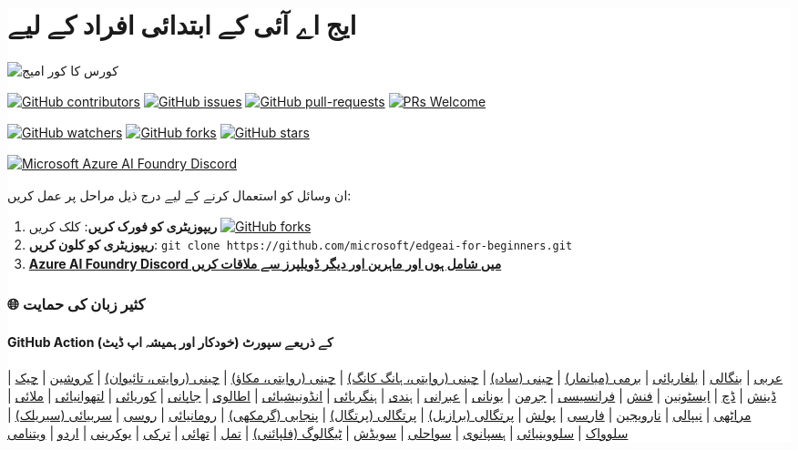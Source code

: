 
# ایج اے آئی کے ابتدائی افراد کے لیے

![کورس کا کور امیج](../../translated_images/cover.eb18d1b9605d754b30973f4e17c6e11ea4f8473d9686ee378d6e7b44e3c70ac7.ur.png)

[![GitHub contributors](https://img.shields.io/github/contributors/microsoft/edgeai-for-beginners.svg)](https://GitHub.com/microsoft/edgeai-for-beginners/graphs/contributors)
[![GitHub issues](https://img.shields.io/github/issues/microsoft/edgeai-for-beginners.svg)](https://GitHub.com/microsoft/edgeai-for-beginners/issues)
[![GitHub pull-requests](https://img.shields.io/github/issues-pr/microsoft/edgeai-for-beginners.svg)](https://GitHub.com/microsoft/edgeai-for-beginners/pulls)
[![PRs Welcome](https://img.shields.io/badge/PRs-welcome-brightgreen.svg?style=flat-square)](http://makeapullrequest.com)

[![GitHub watchers](https://img.shields.io/github/watchers/microsoft/edgeai-for-beginners.svg?style=social&label=Watch)](https://GitHub.com/microsoft/edgeai-for-beginners/watchers)
[![GitHub forks](https://img.shields.io/github/forks/microsoft/edgeai-for-beginners.svg?style=social&label=Fork)](https://GitHub.com/microsoft/edgeai-for-beginners/fork)
[![GitHub stars](https://img.shields.io/github/stars/microsoft/edgeai-for-beginners?style=social&label=Star)](https://GitHub.com/microsoft/edgeai-for-beginners/stargazers)

[![Microsoft Azure AI Foundry Discord](https://dcbadge.limes.pink/api/server/ByRwuEEgH4)](https://discord.com/invite/ByRwuEEgH4)

ان وسائل کو استعمال کرنے کے لیے درج ذیل مراحل پر عمل کریں:

1. **ریپوزیٹری کو فورک کریں**: کلک کریں [![GitHub forks](https://img.shields.io/github/forks/microsoft/edgeai-for-beginners.svg?style=social&label=Fork)](https://GitHub.com/microsoft/edgeai-for-beginners/fork)
2. **ریپوزیٹری کو کلون کریں**: `git clone https://github.com/microsoft/edgeai-for-beginners.git`
3. [**Azure AI Foundry Discord میں شامل ہوں اور ماہرین اور دیگر ڈویلپرز سے ملاقات کریں**](https://discord.com/invite/ByRwuEEgH4)

### 🌐 کثیر زبان کی حمایت

#### GitHub Action کے ذریعے سپورٹ (خودکار اور ہمیشہ اپ ڈیٹ)

[عربی](../ar/README.md) | [بنگالی](../bn/README.md) | [بلغاریائی](../bg/README.md) | [برمی (میانمار)](../my/README.md) | [چینی (سادہ)](../zh/README.md) | [چینی (روایتی، ہانگ کانگ)](../hk/README.md) | [چینی (روایتی، مکاؤ)](../mo/README.md) | [چینی (روایتی، تائیوان)](../tw/README.md) | [کروشین](../hr/README.md) | [چیک](../cs/README.md) | [ڈینش](../da/README.md) | [ڈچ](../nl/README.md) | [ایسٹونین](../et/README.md) | [فنش](../fi/README.md) | [فرانسیسی](../fr/README.md) | [جرمن](../de/README.md) | [یونانی](../el/README.md) | [عبرانی](../he/README.md) | [ہندی](../hi/README.md) | [ہنگریائی](../hu/README.md) | [انڈونیشیائی](../id/README.md) | [اطالوی](../it/README.md) | [جاپانی](../ja/README.md) | [کوریائی](../ko/README.md) | [لتھوانیائی](../lt/README.md) | [ملائی](../ms/README.md) | [مراٹھی](../mr/README.md) | [نیپالی](../ne/README.md) | [نارویجین](../no/README.md) | [فارسی](../fa/README.md) | [پولش](../pl/README.md) | [پرتگالی (برازیل)](../br/README.md) | [پرتگالی (پرتگال)](../pt/README.md) | [پنجابی (گرمکھی)](../pa/README.md) | [رومانیائی](../ro/README.md) | [روسی](../ru/README.md) | [سربیائی (سیریلک)](../sr/README.md) | [سلوواک](../sk/README.md) | [سلووینیائی](../sl/README.md) | [ہسپانوی](../es/README.md) | [سواحلی](../sw/README.md) | [سویڈش](../sv/README.md) | [ٹیگالوگ (فلپائنی)](../tl/README.md) | [تمل](../ta/README.md) | [تھائی](../th/README.md) | [ترکی](../tr/README.md) | [یوکرینی](../uk/README.md) | [اردو](./README.md) | [ویتنامی](../vi/README.md)
